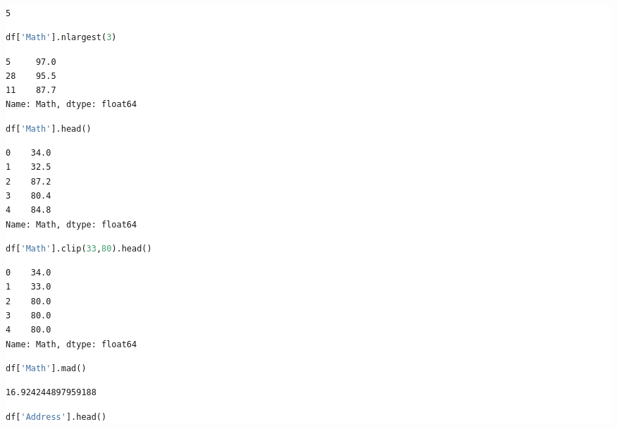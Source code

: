 


    5




```python
df['Math'].nlargest(3)
```




    5     97.0
    28    95.5
    11    87.7
    Name: Math, dtype: float64




```python
df['Math'].head()
```




    0    34.0
    1    32.5
    2    87.2
    3    80.4
    4    84.8
    Name: Math, dtype: float64




```python
df['Math'].clip(33,80).head()
```




    0    34.0
    1    33.0
    2    80.0
    3    80.0
    4    80.0
    Name: Math, dtype: float64




```python
df['Math'].mad()
```




    16.924244897959188




```python
df['Address'].head()
```
